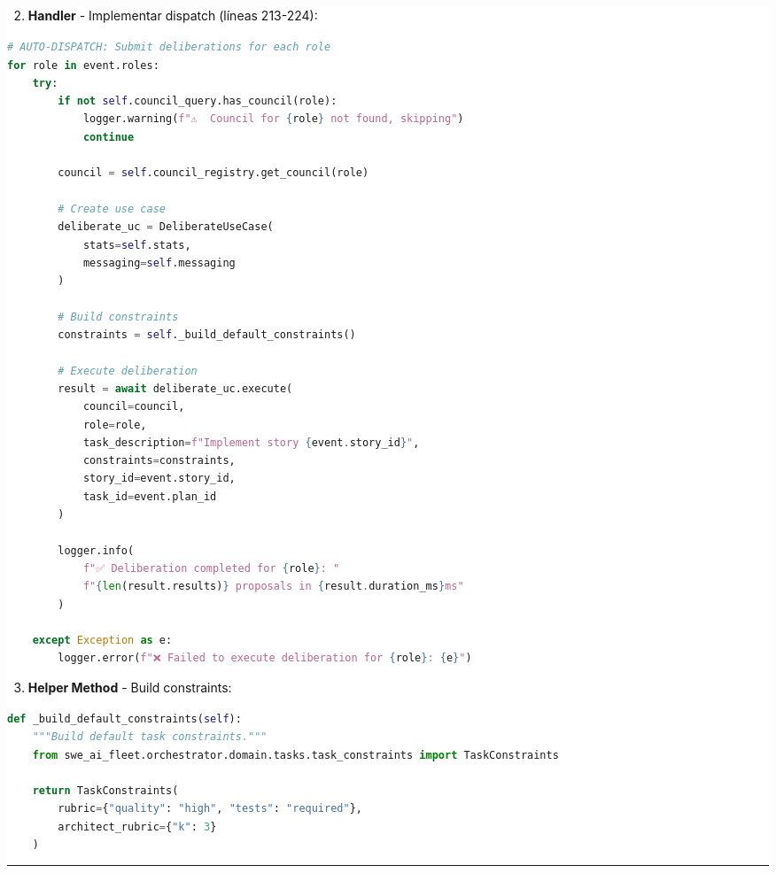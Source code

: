 2. **Handler** - Implementar dispatch (líneas 213-224):
```python
# AUTO-DISPATCH: Submit deliberations for each role
for role in event.roles:
    try:
        if not self.council_query.has_council(role):
            logger.warning(f"⚠️  Council for {role} not found, skipping")
            continue
        
        council = self.council_registry.get_council(role)
        
        # Create use case
        deliberate_uc = DeliberateUseCase(
            stats=self.stats,
            messaging=self.messaging
        )
        
        # Build constraints
        constraints = self._build_default_constraints()
        
        # Execute deliberation
        result = await deliberate_uc.execute(
            council=council,
            role=role,
            task_description=f"Implement story {event.story_id}",
            constraints=constraints,
            story_id=event.story_id,
            task_id=event.plan_id
        )
        
        logger.info(
            f"✅ Deliberation completed for {role}: "
            f"{len(result.results)} proposals in {result.duration_ms}ms"
        )
        
    except Exception as e:
        logger.error(f"❌ Failed to execute deliberation for {role}: {e}")
```

3. **Helper Method** - Build constraints:
```python
def _build_default_constraints(self):
    """Build default task constraints."""
    from swe_ai_fleet.orchestrator.domain.tasks.task_constraints import TaskConstraints
    
    return TaskConstraints(
        rubric={"quality": "high", "tests": "required"},
        architect_rubric={"k": 3}
    )
```

---
